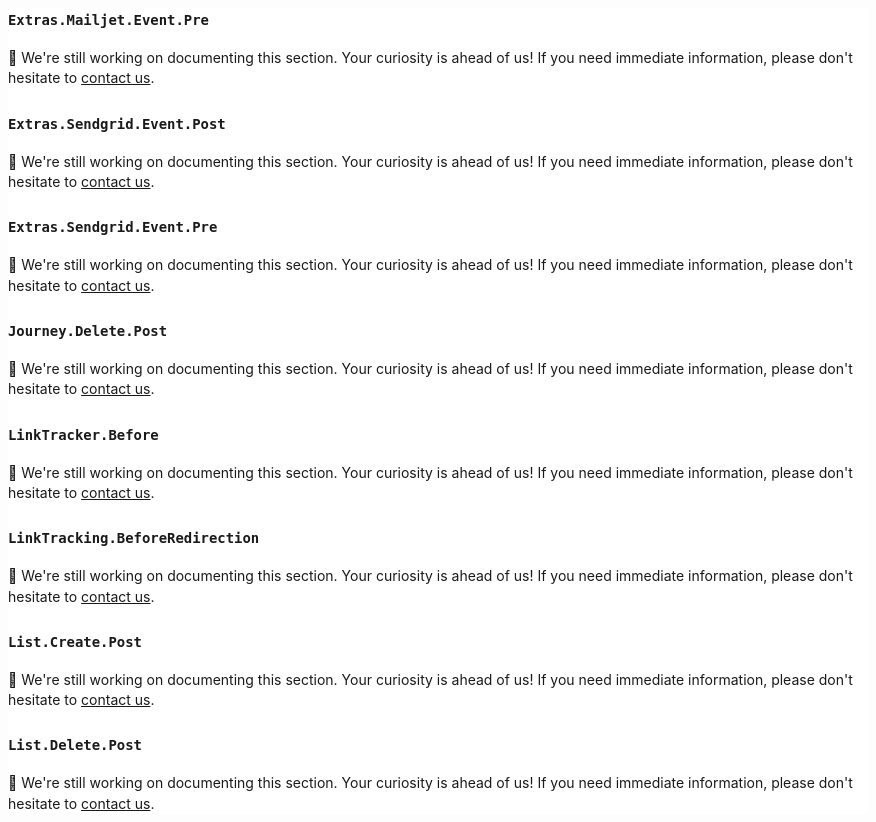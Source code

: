 ### <Badge type="tip" text="Action" /> `Extras.Mailjet.Event.Pre`

:construction_worker: We're still working on documenting this section. Your curiosity is ahead of us! If you need immediate information, please don't hesitate to <a href="mailto:support@octeth.com">contact us</a>.

### <Badge type="tip" text="Action" /> `Extras.Sendgrid.Event.Post`

:construction_worker: We're still working on documenting this section. Your curiosity is ahead of us! If you need immediate information, please don't hesitate to <a href="mailto:support@octeth.com">contact us</a>.

### <Badge type="tip" text="Action" /> `Extras.Sendgrid.Event.Pre`

:construction_worker: We're still working on documenting this section. Your curiosity is ahead of us! If you need immediate information, please don't hesitate to <a href="mailto:support@octeth.com">contact us</a>.

### <Badge type="tip" text="Action" /> `Journey.Delete.Post`

:construction_worker: We're still working on documenting this section. Your curiosity is ahead of us! If you need immediate information, please don't hesitate to <a href="mailto:support@octeth.com">contact us</a>.

### <Badge type="tip" text="Action" /> `LinkTracker.Before`

:construction_worker: We're still working on documenting this section. Your curiosity is ahead of us! If you need immediate information, please don't hesitate to <a href="mailto:support@octeth.com">contact us</a>.

### <Badge type="tip" text="Action" /> `LinkTracking.BeforeRedirection`

:construction_worker: We're still working on documenting this section. Your curiosity is ahead of us! If you need immediate information, please don't hesitate to <a href="mailto:support@octeth.com">contact us</a>.

### <Badge type="tip" text="Action" /> `List.Create.Post`

:construction_worker: We're still working on documenting this section. Your curiosity is ahead of us! If you need immediate information, please don't hesitate to <a href="mailto:support@octeth.com">contact us</a>.

### <Badge type="tip" text="Action" /> `List.Delete.Post`

:construction_worker: We're still working on documenting this section. Your curiosity is ahead of us! If you need immediate information, please don't hesitate to <a href="mailto:support@octeth.com">contact us</a>.
